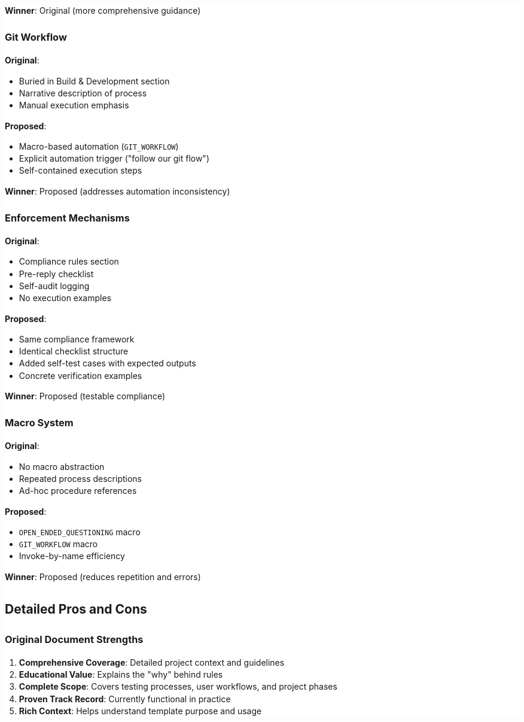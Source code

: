 **Winner**: Original (more comprehensive guidance)

### Git Workflow

**Original**:

- Buried in Build & Development section
- Narrative description of process
- Manual execution emphasis

**Proposed**:

- Macro-based automation (`GIT_WORKFLOW`)
- Explicit automation trigger ("follow our git flow")
- Self-contained execution steps

**Winner**: Proposed (addresses automation inconsistency)

### Enforcement Mechanisms

**Original**:

- Compliance rules section
- Pre-reply checklist
- Self-audit logging
- No execution examples

**Proposed**:

- Same compliance framework
- Identical checklist structure
- Added self-test cases with expected outputs
- Concrete verification examples

**Winner**: Proposed (testable compliance)

### Macro System

**Original**:

- No macro abstraction
- Repeated process descriptions
- Ad-hoc procedure references

**Proposed**:

- `OPEN_ENDED_QUESTIONING` macro
- `GIT_WORKFLOW` macro
- Invoke-by-name efficiency

**Winner**: Proposed (reduces repetition and errors)

## Detailed Pros and Cons

### Original Document Strengths

1. **Comprehensive Coverage**: Detailed project context and guidelines
2. **Educational Value**: Explains the "why" behind rules
3. **Complete Scope**: Covers testing processes, user workflows, and project phases
4. **Proven Track Record**: Currently functional in practice
5. **Rich Context**: Helps understand template purpose and usage
